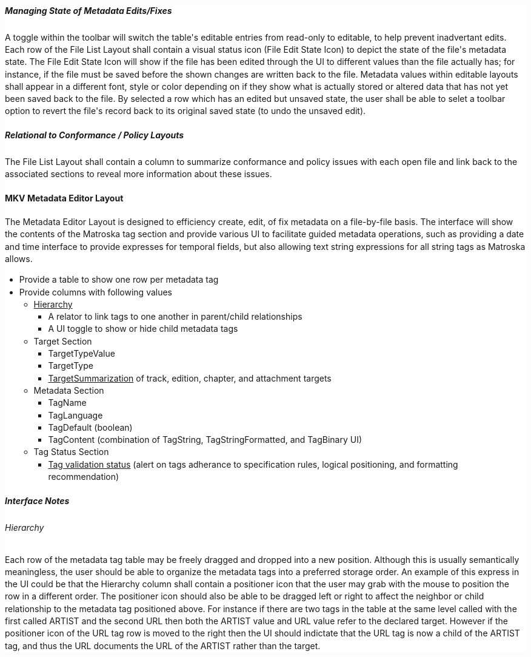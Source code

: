 ##### Managing State of Metadata Edits/Fixes

A toggle within the toolbar will switch the table's editable entries from read-only to editable, to help prevent inadvertant edits. Each row of the File List Layout shall contain a visual status icon (File Edit State Icon) to depict the state of the file's metadata state. The File Edit State Icon will show if the file has been edited through the UI to different values than the file actually has; for instance, if the file must be saved before the shown changes are written back to the file. Metadata values within editable layouts shall appear in a different font, style or color depending on if they show what is actually stored or altered data that has not yet been saved back to the file. By selected a row which has an edited but unsaved state, the user shall be able to selet a toolbar option to revert the file's record back to its original saved state (to undo the unsaved edit).

##### Relational to Conformance / Policy Layouts

The File List Layout shall contain a column to summarize conformance and policy issues with each open file and link back to the associated sections to reveal more information about these issues.

#### MKV Metadata Editor Layout

The Metadata Editor Layout is designed to efficiency create, edit, of fix metadata on a file-by-file basis. The interface will show the contents of the Matroska tag section and provide various UI to facilitate guided metadata operations, such as providing a date and time interface to provide expresses for temporal fields, but also allowing text string expressions for all string tags as Matroska allows.

- Provide a table to show one row per metadata tag
- Provide columns with following values
    - [Hierarchy](#hierarchy)
        - A relator to link tags to one another in parent/child relationships
        - A UI toggle to show or hide child metadata tags
    - Target Section
        - TargetTypeValue
        - TargetType
        - [TargetSummarization](#target-summarization) of track, edition, chapter, and attachment targets
    - Metadata Section
        - TagName
        - TagLanguage
        - TagDefault (boolean)
        - TagContent (combination of TagString, TagStringFormatted, and TagBinary UI)
    - Tag Status Section
        - [Tag validation status](######validation-status) (alert on tags adherance to specification rules, logical positioning, and formatting recommendation)

##### Interface Notes

###### Hierarchy

Each row of the metadata tag table may be freely dragged and dropped into a new position. Although this is usually semantically meaningless, the user should be able to organize the metadata tags into a preferred storage order. An example of this express in the UI could be that the Hierarchy column shall contain a positioner icon that the user may grab with the mouse to position the row in a different order. The positioner icon should also be able to be dragged left or right to affect the neighbor or child relationship to the metadata tag positioned above. For instance if there are two tags in the table at the same level called with the first called ARTIST and the second URL then both the ARTIST value and URL value refer to the declared target. However if the positioner icon of the URL tag row is moved to the right then the UI should indictate that the URL tag is now a child of the ARTIST tag, and thus the URL documents the URL of the ARTIST rather than the target.
